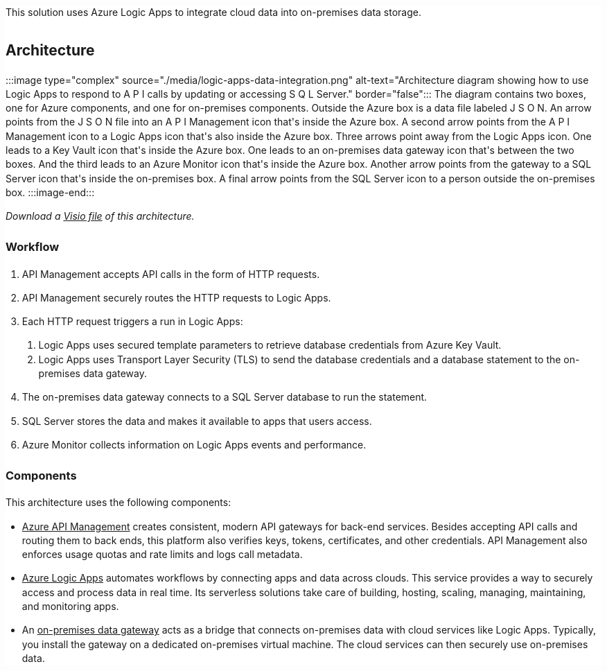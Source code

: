 This solution uses Azure Logic Apps to integrate cloud data into on-premises data storage.

## Architecture

:::image type="complex" source="./media/logic-apps-data-integration.png" alt-text="Architecture diagram showing how to use Logic Apps to respond to A P I calls by updating or accessing S Q L Server." border="false":::
   The diagram contains two boxes, one for Azure components, and one for on-premises components. Outside the Azure box is a data file labeled J S O N. An arrow points from the J S O N file into an A P I Management icon that's inside the Azure box. A second arrow points from the A P I Management icon to a Logic Apps icon that's also inside the Azure box. Three arrows point away from the Logic Apps icon. One leads to a Key Vault icon that's inside the Azure box. One leads to an on-premises data gateway icon that's between the two boxes. And the third leads to an Azure Monitor icon that's inside the Azure box. Another arrow points from the gateway to a SQL Server icon that's inside the on-premises box. A final arrow points from the SQL Server icon to a person outside the on-premises box.
:::image-end:::

*Download a [Visio file](https://arch-center.azureedge.net/logic-apps-data-integration.vsdx) of this architecture.*

### Workflow

1. API Management accepts API calls in the form of HTTP requests.

1. API Management securely routes the HTTP requests to Logic Apps.

1. Each HTTP request triggers a run in Logic Apps:

   1. Logic Apps uses secured template parameters to retrieve database credentials from Azure Key Vault.
   1. Logic Apps uses Transport Layer Security (TLS) to send the database credentials and a database statement to the on-premises data gateway.

1. The on-premises data gateway connects to a SQL Server database to run the statement.

1. SQL Server stores the data and makes it available to apps that users access.

1. Azure Monitor collects information on Logic Apps events and performance.

### Components

This architecture uses the following components:

- [Azure API Management][Azure API Management] creates consistent, modern API gateways for back-end services. Besides accepting API calls and routing them to back ends, this platform also verifies keys, tokens, certificates, and other credentials. API Management also enforces usage quotas and rate limits and logs call metadata.

- [Azure Logic Apps][Azure Logic Apps] automates workflows by connecting apps and data across clouds. This service provides a way to securely access and process data in real time. Its serverless solutions take care of building, hosting, scaling, managing, maintaining, and monitoring apps.

- An [on-premises data gateway][On-premises data gateway] acts as a bridge that connects on-premises data with cloud services like Logic Apps. Typically, you install the gateway on a dedicated on-premises virtual machine. The cloud services can then securely use on-premises data.


[About Azure Key Vault]: /azure/key-vault/general/overview
[Access to logic app operations]: /azure/logic-apps/logic-apps-securing-a-logic-app?tabs=azure-portal#access-to-logic-app-operations
[Access to run history data]: /azure/logic-apps/logic-apps-securing-a-logic-app?tabs=azure-portal#access-to-run-history-data
[Automate workflows for a SQL database by using Azure Logic Apps]: /azure/connectors/connectors-create-api-sqlazure
[Azure API Management]: /azure/api-management/api-management-key-concepts
[Azure Database Migration Service]: https://azure.microsoft.com/services/database-migration/
[Azure Event Hubs - A big data streaming platform and event ingestion service]: /azure/event-hubs/event-hubs-about
[Azure Functions]: /azure/azure-functions/functions-overview
[Azure Logic Apps]: /azure/logic-apps/logic-apps-overview
[Azure Monitor Logs overview]: /azure/azure-monitor/logs/data-platform-logs
[Azure Monitor Metrics overview]: /azure/azure-monitor/essentials/data-platform-metrics
[Azure Monitor overview]: /azure/azure-monitor/overview
[Azure pricing calculator]: https://azure.microsoft.com/pricing/calculator/
[Azure Serverless: Overview for building cloud-based apps and solutions with Azure Logic Apps and Azure Functions]: /azure/logic-apps/logic-apps-serverless-overview
[Azure SQL Database]: /azure/azure-sql/database/sql-database-paas-overview
[Azure SQL Managed Instance]: /azure/azure-sql/managed-instance/sql-managed-instance-paas-overview
[Azure Storage documentation]: /azure/storage/
[Compare Azure Functions and Azure Logic Apps]: /azure/azure-functions/functions-compare-logic-apps-ms-flow-webjobs#compare-azure-functions-and-azure-logic-apps
[Compare Microsoft Power Automate and Azure Logic Apps]: /azure/azure-functions/functions-compare-logic-apps-ms-flow-webjobs#compare-microsoft-power-automate-and-azure-logic-apps
[Connect to on-premises data sources from Azure Logic Apps]: /azure/logic-apps/logic-apps-gateway-connection
[Disable or enable logic apps]: /azure/logic-apps/manage-logic-apps-with-azure-portal#disable-or-enable-logic-apps
[Enable Azure Active Directory Open Authentication (Azure AD OAuth)]: /azure/logic-apps/logic-apps-securing-a-logic-app?tabs=azure-portal#enable-azure-active-directory-open-authentication-azure-ad-oauth
[Enterprise integration using queues and events]: ../../reference-architectures/enterprise-integration/queues-events.yml
[Get started with Power Automate]: /power-automate/getting-started
[Import a Logic App as an API]: /azure/api-management/import-logic-app-as-api
[Install a gateway cluster]: /data-integration/gateway/service-gateway-install#add-another-gateway-to-create-a-cluster
[Install on-premises data gateway for Azure Logic Apps]: /azure/logic-apps/logic-apps-gateway-install
[Generate shared access signatures (SAS)]: /azure/logic-apps/logic-apps-securing-a-logic-app?tabs=azure-portal#generate-shared-access-signatures-sas
[Limits on read and write operations with the on-premises data gateway]: /data-integration/gateway/service-gateway-onprem#considerations
[Monthly cost profile - basic]: https://azure.com/e/aadf2d9bbe7443378c5fe429791dcf73
[Monthly cost profile - premium]: https://azure.com/e/071417b6c2d44062b4791e016230f001
[Monthly cost profile - standard]: https://azure.com/e/afa93fbed30749cab64db4d2779837ee
[On-premises data gateway]: /data-integration/gateway/service-gateway-onprem
[On-premises data gateways documentation]: /data-integration/gateway/
[On-premises data gateway for Azure Logic Apps]: ../../hybrid/gateway-logic-apps.yml
[Restrict access by IP address range]: /azure/logic-apps/logic-apps-securing-a-logic-app?tabs=azure-portal#restrict-access-by-ip-address-range
[Restrict inbound IP addresses]: /azure/logic-apps/logic-apps-securing-a-logic-app#restrict-inbound-ip-addresses
[Secure data in run history by using obfuscation]: /azure/logic-apps/logic-apps-securing-a-logic-app?tabs=azure-portal#secure-data-in-run-history-by-using-obfuscation
[Serverless web application]: ../../reference-architectures/serverless/web-app.yml
[SQL Server 2019 pricing]: https://www.microsoft.com/sql-server/sql-server-2019-pricing
[SQL Server]: /sql/?view=sql-server-ver15
[Stored Procedures (Database Engine)]: /sql/relational-databases/stored-procedures/stored-procedures-database-engine?view=sql-server-ver15
[Trigger conditions]: /azure/logic-apps/logic-apps-workflow-actions-triggers#trigger-conditions
[What is Azure role-based access control (Azure RBAC)?]: /azure/role-based-access-control/overview
[What is Power Apps?]: /powerapps/powerapps-overview
